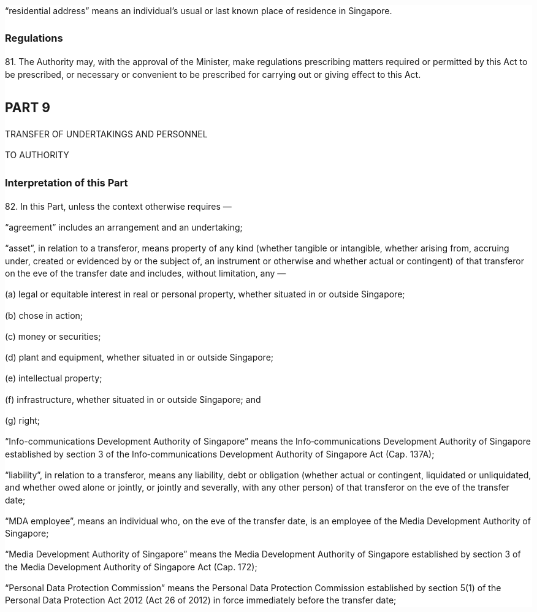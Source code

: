 “residential address” means an individual’s usual or last known place of residence in Singapore.

### Regulations

81\. The Authority may, with the approval of the Minister, make regulations prescribing matters required or permitted by this Act to be prescribed, or necessary or convenient to be prescribed for carrying out or giving effect to this Act.

## PART 9

TRANSFER OF UNDERTAKINGS AND PERSONNEL




TO AUTHORITY

### Interpretation of this Part

82\. In this Part, unless the context otherwise requires —

“agreement” includes an arrangement and an undertaking;

“asset”, in relation to a transferor, means property of any kind (whether tangible or intangible, whether arising from, accruing under, created or evidenced by or the subject of, an instrument or otherwise and whether actual or contingent) of that transferor on the eve of the transfer date and includes, without limitation, any —

(a) legal or equitable interest in real or personal property, whether situated in or outside Singapore;

(b) chose in action;

(c) money or securities;

(d) plant and equipment, whether situated in or outside Singapore;

(e) intellectual property;

(f) infrastructure, whether situated in or outside Singapore; and

(g) right;

“Info-communications Development Authority of Singapore” means the Info‑communications Development Authority of Singapore established by section 3 of the Info‑communications Development Authority of Singapore Act (Cap. 137A);

“liability”, in relation to a transferor, means any liability, debt or obligation (whether actual or contingent, liquidated or unliquidated, and whether owed alone or jointly, or jointly and severally, with any other person) of that transferor on the eve of the transfer date;

“MDA employee”, means an individual who, on the eve of the transfer date, is an employee of the Media Development Authority of Singapore;

“Media Development Authority of Singapore” means the Media Development Authority of Singapore established by section 3 of the Media Development Authority of Singapore Act (Cap. 172);

“Personal Data Protection Commission” means the Personal Data Protection Commission established by section 5(1) of the Personal Data Protection Act 2012 (Act 26 of 2012) in force immediately before the transfer date;
